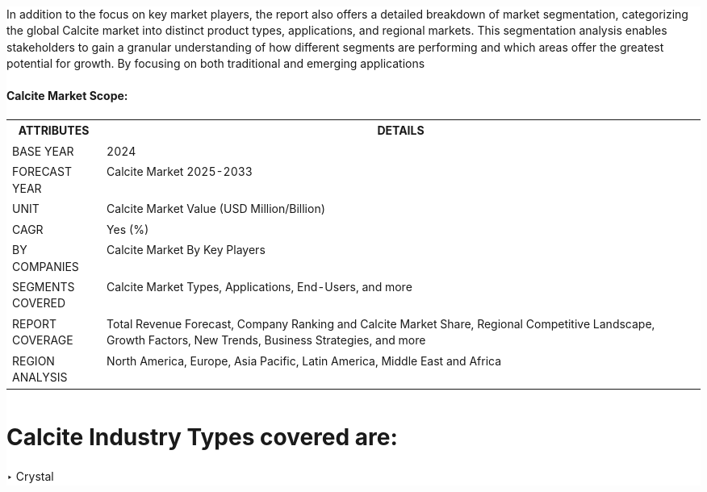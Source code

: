 In addition to the focus on key market players, the report also offers a detailed breakdown of market segmentation, categorizing the global Calcite market into distinct product types, applications, and regional markets. This segmentation analysis enables stakeholders to gain a granular understanding of how different segments are performing and which areas offer the greatest potential for growth. By focusing on both traditional and emerging applications

<h4>Calcite Market Scope:</h4>
<table>
<tr>
<th>ATTRIBUTES</th>
<th>DETAILS</th>
</tr>
<tr>
<td>BASE YEAR</td>
<td>2024</td>
</tr>
<tr>
<td>FORECAST YEAR</td>
<td>Calcite Market 2025-2033</td>
</tr>
<tr>
<td>UNIT</td>
<td>Calcite Market Value (USD Million/Billion)</td>
<tr>
<td>CAGR</td>
<td>Yes (%)</td>
</tr>
</tr>
<tr>
<td>BY COMPANIES</td>
<td>Calcite Market By Key Players</td>
</tr>
<tr>
<td>SEGMENTS COVERED</td>
<td>Calcite Market Types, Applications, End-Users, and more</td>
</tr>
<tr>
<td>REPORT COVERAGE</td>
<td>Total Revenue Forecast, Company Ranking and Calcite Market Share, Regional Competitive Landscape, Growth Factors, New Trends, Business Strategies, and more</td>
</tr>
<tr>
<td>REGION ANALYSIS</td>
<td>North America, Europe, Asia Pacific, Latin America, Middle East and Africa</td>
</tr>
</table>

# <strong>Calcite Industry Types covered are:</strong>

‣ Crystal

